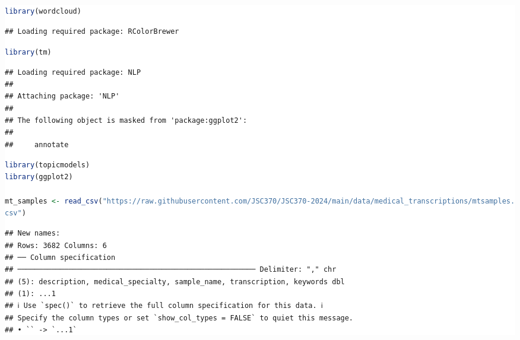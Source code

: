 ``` r
library(wordcloud)
```

    ## Loading required package: RColorBrewer

``` r
library(tm)
```

    ## Loading required package: NLP
    ## 
    ## Attaching package: 'NLP'
    ## 
    ## The following object is masked from 'package:ggplot2':
    ## 
    ##     annotate

``` r
library(topicmodels)
library(ggplot2)

mt_samples <- read_csv("https://raw.githubusercontent.com/JSC370/JSC370-2024/main/data/medical_transcriptions/mtsamples.csv")
```

    ## New names:
    ## Rows: 3682 Columns: 6
    ## ── Column specification
    ## ──────────────────────────────────────────────────────── Delimiter: "," chr
    ## (5): description, medical_specialty, sample_name, transcription, keywords dbl
    ## (1): ...1
    ## ℹ Use `spec()` to retrieve the full column specification for this data. ℹ
    ## Specify the column types or set `show_col_types = FALSE` to quiet this message.
    ## • `` -> `...1`
